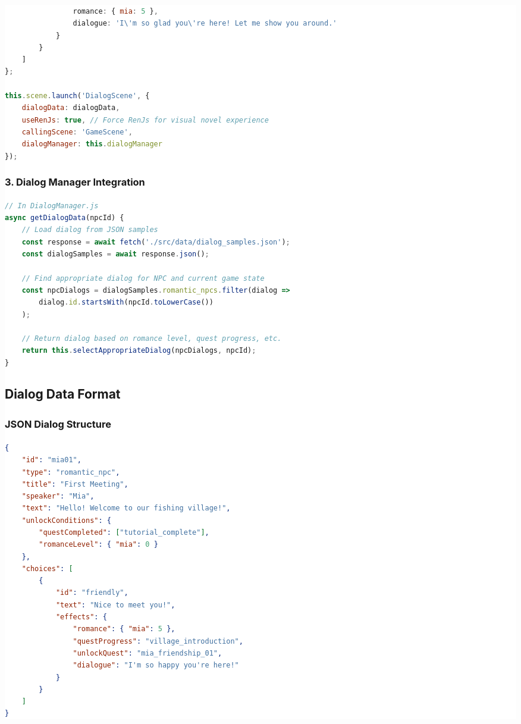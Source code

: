 ```javascript
                romance: { mia: 5 },
                dialogue: 'I\'m so glad you\'re here! Let me show you around.'
            }
        }
    ]
};

this.scene.launch('DialogScene', {
    dialogData: dialogData,
    useRenJs: true, // Force RenJs for visual novel experience
    callingScene: 'GameScene',
    dialogManager: this.dialogManager
});
```

### 3. Dialog Manager Integration

```javascript
// In DialogManager.js
async getDialogData(npcId) {
    // Load dialog from JSON samples
    const response = await fetch('./src/data/dialog_samples.json');
    const dialogSamples = await response.json();
    
    // Find appropriate dialog for NPC and current game state
    const npcDialogs = dialogSamples.romantic_npcs.filter(dialog => 
        dialog.id.startsWith(npcId.toLowerCase())
    );
    
    // Return dialog based on romance level, quest progress, etc.
    return this.selectAppropriateDialog(npcDialogs, npcId);
}
```

## Dialog Data Format

### JSON Dialog Structure

```json
{
    "id": "mia01",
    "type": "romantic_npc",
    "title": "First Meeting",
    "speaker": "Mia",
    "text": "Hello! Welcome to our fishing village!",
    "unlockConditions": {
        "questCompleted": ["tutorial_complete"],
        "romanceLevel": { "mia": 0 }
    },
    "choices": [
        {
            "id": "friendly",
            "text": "Nice to meet you!",
            "effects": {
                "romance": { "mia": 5 },
                "questProgress": "village_introduction",
                "unlockQuest": "mia_friendship_01",
                "dialogue": "I'm so happy you're here!"
            }
        }
    ]
}
```
